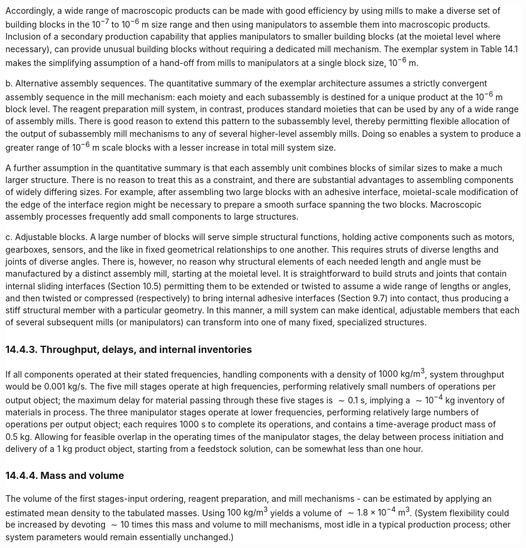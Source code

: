 Accordingly, a wide range of macroscopic products can be made with good efficiency by using mills to make a diverse set of building blocks in the $10^{-7}$ to $10^{-6} \mathrm{~m}$ size range and then using manipulators to assemble them into macroscopic products. Inclusion of a secondary production capability that applies manipulators to smaller building blocks (at the moietal level where necessary), can provide unusual building blocks without requiring a dedicated mill mechanism. The exemplar system in Table 14.1 makes the simplifying assumption of a hand-off from mills to manipulators at a single block size, $10^{-6} \mathrm{~m}$.

b. Alternative assembly sequences. The quantitative summary of the exemplar architecture assumes a strictly convergent assembly sequence in the mill mechanism: each moiety and each subassembly is destined for a unique product at the $10^{-6} \mathrm{~m}$ block level. The reagent preparation mill system, in contrast, produces standard moieties that can be used by any of a wide range of assembly mills. There is good reason to extend this pattern to the subassembly level, thereby permitting flexible allocation of the output of subassembly mill mechanisms to any of several higher-level assembly mills. Doing so enables a system to produce a greater range of $10^{-6} \mathrm{~m}$ scale blocks with a lesser increase in total mill system size.

A further assumption in the quantitative summary is that each assembly unit combines blocks of similar sizes to make a much larger structure. There is no reason to treat this as a constraint, and there are substantial advantages to assembling components of widely differing sizes. For example, after assembling two large blocks with an adhesive interface, moietal-scale modification of the edge of the interface region might be necessary to prepare a smooth surface spanning the two blocks. Macroscopic assembly processes frequently add small components to large structures.

c. Adjustable blocks. A large number of blocks will serve simple structural functions, holding active components such as motors, gearboxes, sensors, and the like in fixed geometrical relationships to one another. This requires struts of diverse lengths and joints of diverse angles. There is, however, no reason why structural elements of each needed length and angle must be manufactured by a distinct assembly mill, starting at the moietal level. It is straightforward to build struts and joints that contain internal sliding interfaces (Section 10.5) permitting them to be extended or twisted to assume a wide range of lengths or angles, and then twisted or compressed (respectively) to bring internal adhesive interfaces (Section 9.7) into contact, thus producing a stiff structural member with a particular geometry. In this manner, a mill system can make identical, adjustable members that each of several subsequent mills (or manipulators) can transform into one of many fixed, specialized structures.

### 14.4.3. Throughput, delays, and internal inventories

If all components operated at their stated frequencies, handling components with a density of $1000 \mathrm{~kg} / \mathrm{m}^{3}$, system throughput would be $0.001 \mathrm{~kg} / \mathrm{s}$. The five mill stages operate at high frequencies, performing relatively small numbers of operations per output object; the maximum delay for material passing through these five stages is $\sim 0.1 \mathrm{~s}$, implying a $\sim 10^{-4} \mathrm{~kg}$ inventory of materials in process. The three manipulator stages operate at lower frequencies, performing relatively large numbers of operations per output object; each requires $1000 \mathrm{~s}$ to complete its operations, and contains a time-average product mass of $0.5 \mathrm{~kg}$. Allowing for feasible overlap in the operating times of the manipulator stages, the delay between process initiation and delivery of a $1 \mathrm{~kg}$ product object, starting from a feedstock solution, can be somewhat less than one hour.

### 14.4.4. Mass and volume

The volume of the first stages-input ordering, reagent preparation, and mill mechanisms - can be estimated by applying an estimated mean density to the tabulated masses. Using $100 \mathrm{~kg} / \mathrm{m}^{3}$ yields a volume of $\sim 1.8 \times 10^{-4} \mathrm{~m}^{3}$. (System flexibility could be increased by devoting $\sim 10$ times this mass and volume to mill mechanisms, most idle in a typical production process; other system parameters would remain essentially unchanged.)
